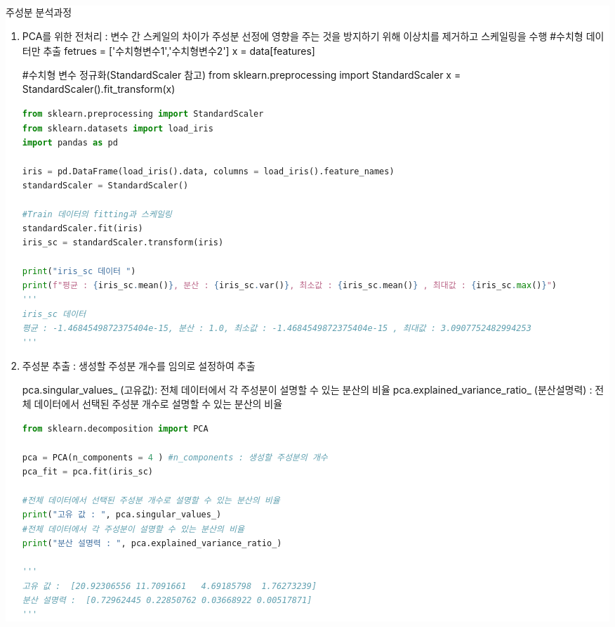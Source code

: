 주성분 분석과정

1. PCA를 위한 전처리 : 변수 간 스케일의 차이가 주성분 선정에 영향을 주는 것을 방지하기 위해 이상치를 제거하고 스케일링을 수행
   #수치형 데이터만 추출 
   fetrues = ['수치형변수1','수치형변수2']
   x = data[features]

   #수치형 변수 정규화(StandardScaler 참고)
   from sklearn.preprocessing import StandardScaler
   x = StandardScaler().fit_transform(x)

   ```python
   from sklearn.preprocessing import StandardScaler
   from sklearn.datasets import load_iris
   import pandas as pd 
   
   iris = pd.DataFrame(load_iris().data, columns = load_iris().feature_names)
   standardScaler = StandardScaler()
   
   #Train 데이터의 fitting과 스케일링
   standardScaler.fit(iris)
   iris_sc = standardScaler.transform(iris)
   
   print("iris_sc 데이터 ")
   print(f"평균 : {iris_sc.mean()}, 분산 : {iris_sc.var()}, 최소값 : {iris_sc.mean()} , 최대값 : {iris_sc.max()}")
   '''
   iris_sc 데이터 
   평균 : -1.4684549872375404e-15, 분산 : 1.0, 최소값 : -1.4684549872375404e-15 , 최대값 : 3.0907752482994253
   '''
   ```

   

2. 주성분 추출 : 생성할 주성분 개수를 임의로 설정하여 추출

   pca.singular_values_ (고유값):  전체 데이터에서 각 주성분이 설명할 수 있는 분산의 비율
   pca.explained_variance_ratio_ (분산설명력) : 전체 데이터에서 선택된 주성분 개수로 설명할 수 있는 분산의 비율

   ```python
   from sklearn.decomposition import PCA
   
   pca = PCA(n_components = 4 ) #n_components : 생성할 주성분의 개수
   pca_fit = pca.fit(iris_sc)
   
   #전체 데이터에서 선택된 주성분 개수로 설명할 수 있는 분산의 비율
   print("고유 값 : ", pca.singular_values_)
   #전체 데이터에서 각 주성분이 설명할 수 있는 분산의 비율
   print("분산 설명력 : ", pca.explained_variance_ratio_)
   
   '''
   고유 값 :  [20.92306556 11.7091661   4.69185798  1.76273239]
   분산 설명력 :  [0.72962445 0.22850762 0.03668922 0.00517871]
   '''
   ```
